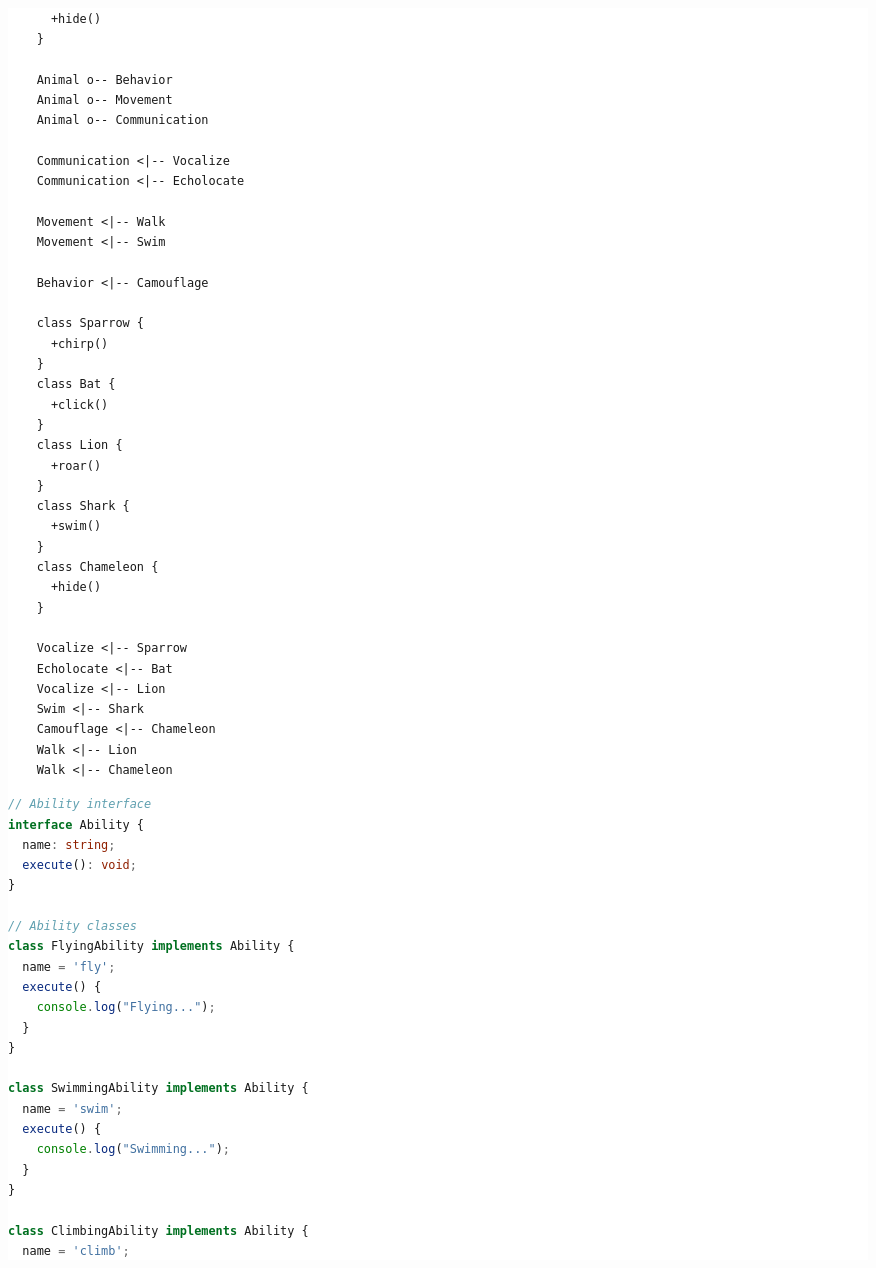 ```mermaid
      +hide()
    }

    Animal o-- Behavior
    Animal o-- Movement
    Animal o-- Communication
    
    Communication <|-- Vocalize
    Communication <|-- Echolocate
    
    Movement <|-- Walk
    Movement <|-- Swim
    
    Behavior <|-- Camouflage

    class Sparrow {
      +chirp()
    }
    class Bat {
      +click()
    }
    class Lion {
      +roar()
    }
    class Shark {
      +swim()
    }
    class Chameleon {
      +hide()
    }

    Vocalize <|-- Sparrow
    Echolocate <|-- Bat
    Vocalize <|-- Lion
    Swim <|-- Shark
    Camouflage <|-- Chameleon
    Walk <|-- Lion
    Walk <|-- Chameleon
```

```typescript
// Ability interface
interface Ability {
  name: string;
  execute(): void;
}

// Ability classes
class FlyingAbility implements Ability {
  name = 'fly';
  execute() {
    console.log("Flying...");
  }
}

class SwimmingAbility implements Ability {
  name = 'swim';
  execute() {
    console.log("Swimming...");
  }
}

class ClimbingAbility implements Ability {
  name = 'climb';
```